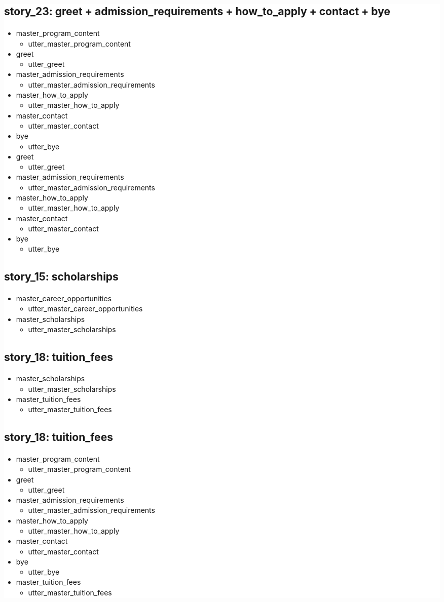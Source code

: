 ## story_23: greet + admission_requirements + how_to_apply + contact + bye
* master_program_content
    - utter_master_program_content
* greet
    - utter_greet
* master_admission_requirements
    - utter_master_admission_requirements
* master_how_to_apply
    - utter_master_how_to_apply
* master_contact
    - utter_master_contact
* bye
    - utter_bye
* greet
    - utter_greet
* master_admission_requirements
    - utter_master_admission_requirements
* master_how_to_apply
    - utter_master_how_to_apply
* master_contact
    - utter_master_contact
* bye
    - utter_bye

## story_15: scholarships
* master_career_opportunities
    - utter_master_career_opportunities
* master_scholarships
    - utter_master_scholarships

## story_18: tuition_fees
* master_scholarships
    - utter_master_scholarships
* master_tuition_fees
    - utter_master_tuition_fees

## story_18: tuition_fees
* master_program_content
    - utter_master_program_content
* greet
    - utter_greet
* master_admission_requirements
    - utter_master_admission_requirements
* master_how_to_apply
    - utter_master_how_to_apply
* master_contact
    - utter_master_contact
* bye
    - utter_bye
* master_tuition_fees
    - utter_master_tuition_fees
